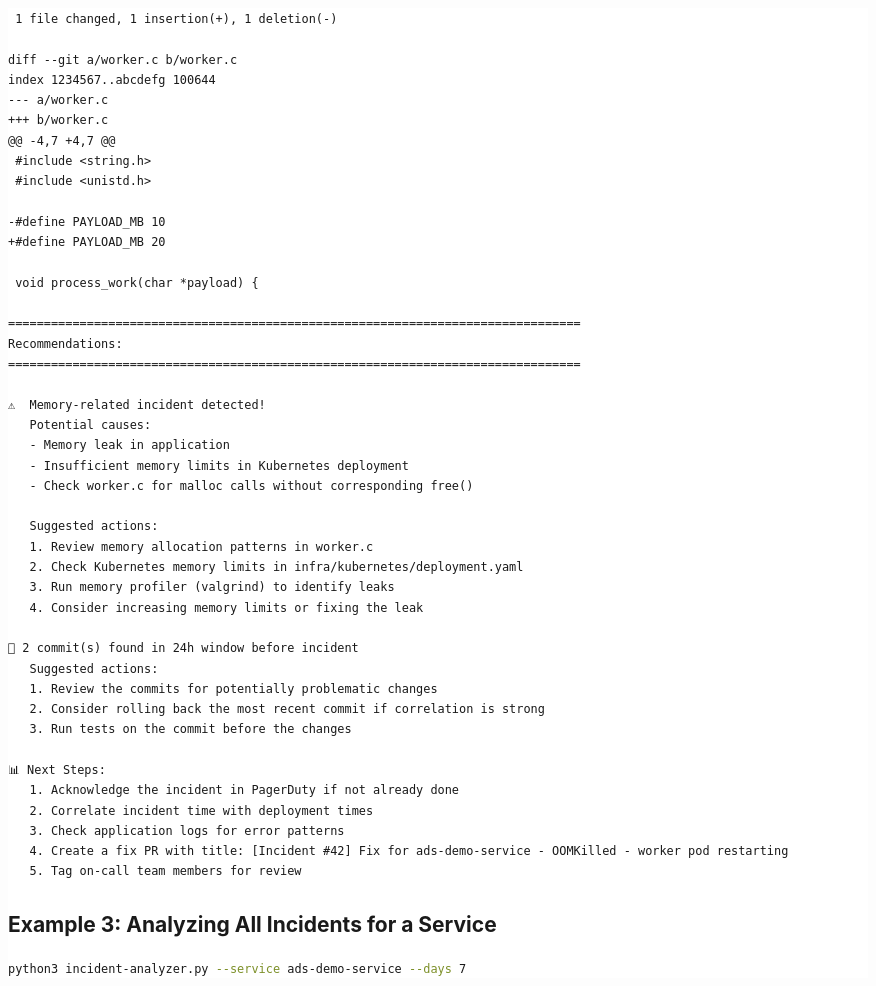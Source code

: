```
 1 file changed, 1 insertion(+), 1 deletion(-)

diff --git a/worker.c b/worker.c
index 1234567..abcdefg 100644
--- a/worker.c
+++ b/worker.c
@@ -4,7 +4,7 @@
 #include <string.h>
 #include <unistd.h>
 
-#define PAYLOAD_MB 10
+#define PAYLOAD_MB 20
 
 void process_work(char *payload) {

================================================================================
Recommendations:
================================================================================

⚠️  Memory-related incident detected!
   Potential causes:
   - Memory leak in application
   - Insufficient memory limits in Kubernetes deployment
   - Check worker.c for malloc calls without corresponding free()

   Suggested actions:
   1. Review memory allocation patterns in worker.c
   2. Check Kubernetes memory limits in infra/kubernetes/deployment.yaml
   3. Run memory profiler (valgrind) to identify leaks
   4. Consider increasing memory limits or fixing the leak

📝 2 commit(s) found in 24h window before incident
   Suggested actions:
   1. Review the commits for potentially problematic changes
   2. Consider rolling back the most recent commit if correlation is strong
   3. Run tests on the commit before the changes

📊 Next Steps:
   1. Acknowledge the incident in PagerDuty if not already done
   2. Correlate incident time with deployment times
   3. Check application logs for error patterns
   4. Create a fix PR with title: [Incident #42] Fix for ads-demo-service - OOMKilled - worker pod restarting
   5. Tag on-call team members for review
```

## Example 3: Analyzing All Incidents for a Service

```bash
python3 incident-analyzer.py --service ads-demo-service --days 7
```

